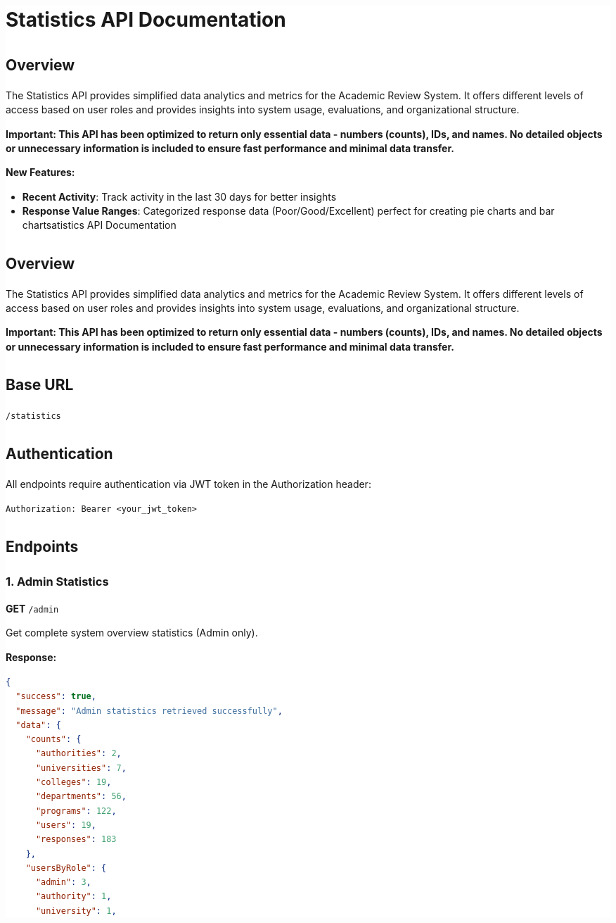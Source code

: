 # Statistics API Documentation

## Overview
The Statistics API provides simplified data analytics and metrics for the Academic Review System. It offers different levels of access based on user roles and provides insights into system usage, evaluations, and organizational structure.

**Important: This API has been optimized to return only essential data - numbers (counts), IDs, and names. No detailed objects or unnecessary information is included to ensure fast performance and minimal data transfer.**

**New Features:**
- **Recent Activity**: Track activity in the last 30 days for better insights
- **Response Value Ranges**: Categorized response data (Poor/Good/Excellent) perfect for creating pie charts and bar chartsatistics API Documentation

## Overview
The Statistics API provides simplified data analytics and metrics for the Academic Review System. It offers different levels of access based on user roles and provides insights into system usage, evaluations, and organizational structure.

**Important: This API has been optimized to return only essential data - numbers (counts), IDs, and names. No detailed objects or unnecessary information is included to ensure fast performance and minimal data transfer.**

## Base URL
```
/statistics
```

## Authentication
All endpoints require authentication via JWT token in the Authorization header:
```
Authorization: Bearer <your_jwt_token>
```

## Endpoints

### 1. Admin Statistics
**GET** `/admin`

Get complete system overview statistics (Admin only).

**Response:**
```json
{
  "success": true,
  "message": "Admin statistics retrieved successfully",
  "data": {
    "counts": {
      "authorities": 2,
      "universities": 7,
      "colleges": 19,
      "departments": 56,
      "programs": 122,
      "users": 19,
      "responses": 183
    },
    "usersByRole": {
      "admin": 3,
      "authority": 1,
      "university": 1,
```